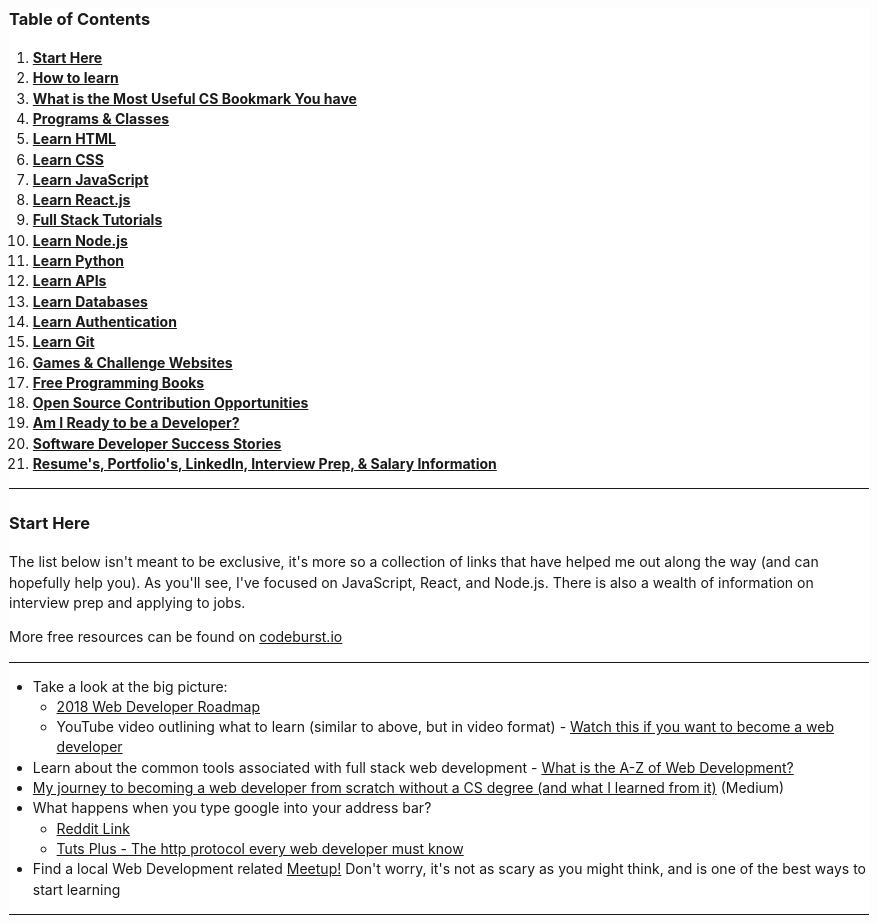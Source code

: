 ### Table of Contents

1. **[Start Here](#start-here)**
2. **[How to learn](#how-to-learn)**
3. **[What is the Most Useful CS Bookmark You have](#what-is-the-single-most-useful-cs-bookmark-you-have)**
4. **[Programs & Classes](#programs-and-classes)**
5. **[Learn HTML](#learn-html)**
6. **[Learn CSS](#learn-css)**
7. **[Learn JavaScript](#learn-javascript)**
8. **[Learn React.js](#learn-react-js)**
9. **[Full Stack Tutorials](#full-stack-tutorials)**
10. **[Learn Node.js](#learn-node-js)**
11. **[Learn Python](#learn-python)**
12. **[Learn APIs](#learn-apis)**
13. **[Learn Databases](#learn-databases)**
14. **[Learn Authentication](#learn-authentication)**
15. **[Learn Git](#learn-git)**
16. **[Games & Challenge Websites](#games-and-challenge-websites)**
17. **[Free Programming Books](#free-programming-books)**
18. **[Open Source Contribution Opportunities](#open-source-contribution-opportunities)**
19. **[Am I Ready to be a Developer?](#am-i-ready-to-be-a-developer)**
20. **[Software Developer Success Stories](#software-developer-success-stories)**
21. **[Resume's, Portfolio's, LinkedIn, Interview Prep, & Salary Information](#get-the-job)**

---

### Start Here

The list below isn't meant to be exclusive, it's more so a collection of links that have helped me out along the way (and can hopefully help you). As you'll see, I've focused on JavaScript, React, and Node.js. There is also a wealth of information on interview prep and applying to jobs.

More free resources can be found on [codeburst.io](https://codeburst.io)

---

- Take a look at the big picture:
  - [2018 Web Developer Roadmap](https://codeburst.io/the-2018-web-developer-roadmap-826b1b806e8d)
  - YouTube video outlining what to learn (similar to above, but in video format) - [Watch this if you want to become a web developer](https://www.youtube.com/watch?v=sBzRwzY7G-k)
- Learn about the common tools associated with full stack web development - [What is the A-Z of Web Development?](https://www.quora.com/What-is-the-A-Z-of-web-development-and-web-design)
- [My journey to becoming a web developer from scratch without a CS degree (and what I learned from it)](https://medium.freecodecamp.com/my-journey-to-becoming-a-web-developer-from-scratch-without-a-cs-degree-2-years-later-and-what-i-4a7fd2ff5503#.vk5vkb18q) (Medium)
- What happens when you type google into your address bar?
  - [Reddit Link](https://www.reddit.com/r/cscareerquestions/comments/55ydbs/common_interview_question_what_happens_when_you/)
  - [Tuts Plus - The http protocol every web developer must know](https://code.tutsplus.com/tutorials/http-the-protocol-every-web-developer-must-know-part-1--net-31177)
- Find a local Web Development related [Meetup!](https://www.meetup.com/) Don't worry, it's not as scary as you might think, and is one of the best ways to start learning

---